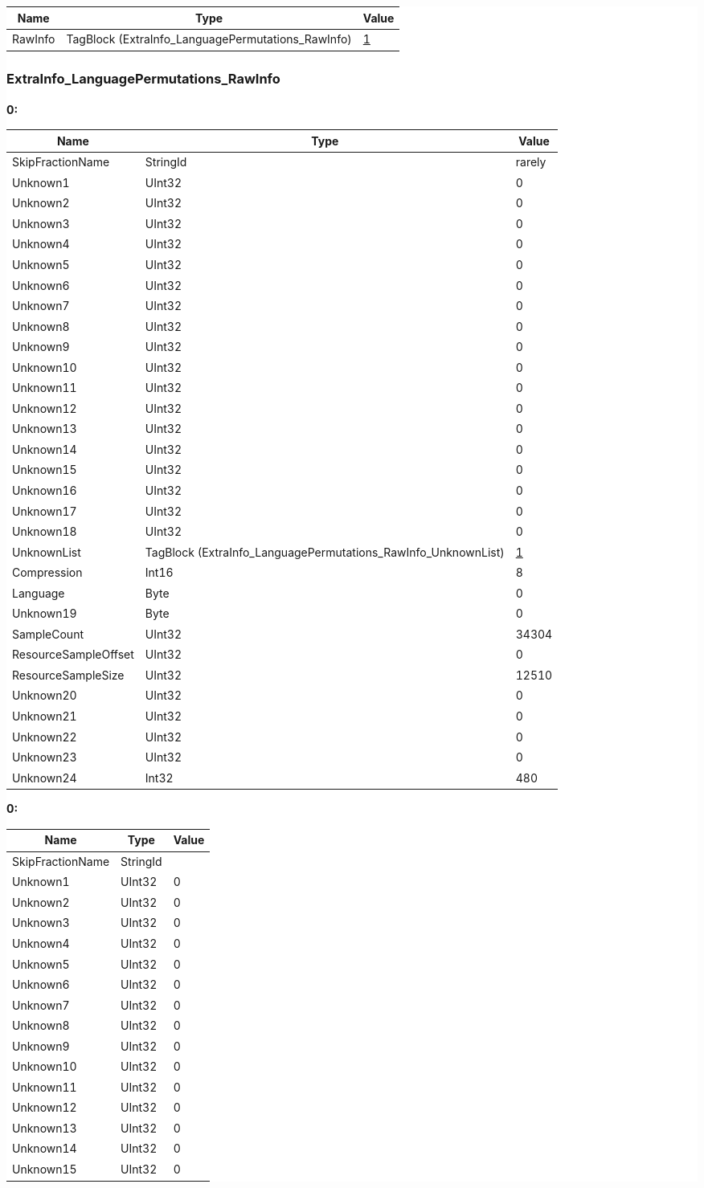Name	| Type	| Value
---	|---	|---	|
RawInfo	|TagBlock (ExtraInfo_LanguagePermutations_RawInfo)	|[1](#extrainfo_languagepermutations_rawinfo)


### ExtraInfo_LanguagePermutations_RawInfo

**0:**

Name	| Type	| Value
---	|---	|---	|
SkipFractionName	|StringId	|rarely
Unknown1	|UInt32	|0
Unknown2	|UInt32	|0
Unknown3	|UInt32	|0
Unknown4	|UInt32	|0
Unknown5	|UInt32	|0
Unknown6	|UInt32	|0
Unknown7	|UInt32	|0
Unknown8	|UInt32	|0
Unknown9	|UInt32	|0
Unknown10	|UInt32	|0
Unknown11	|UInt32	|0
Unknown12	|UInt32	|0
Unknown13	|UInt32	|0
Unknown14	|UInt32	|0
Unknown15	|UInt32	|0
Unknown16	|UInt32	|0
Unknown17	|UInt32	|0
Unknown18	|UInt32	|0
UnknownList	|TagBlock (ExtraInfo_LanguagePermutations_RawInfo_UnknownList)	|[1](#extrainfo_languagepermutations_rawinfo_unknownlist)
Compression	|Int16	|8
Language	|Byte	|0
Unknown19	|Byte	|0
SampleCount	|UInt32	|34304
ResourceSampleOffset	|UInt32	|0
ResourceSampleSize	|UInt32	|12510
Unknown20	|UInt32	|0
Unknown21	|UInt32	|0
Unknown22	|UInt32	|0
Unknown23	|UInt32	|0
Unknown24	|Int32	|480


**0:**

Name	| Type	| Value
---	|---	|---	|
SkipFractionName	|StringId	|
Unknown1	|UInt32	|0
Unknown2	|UInt32	|0
Unknown3	|UInt32	|0
Unknown4	|UInt32	|0
Unknown5	|UInt32	|0
Unknown6	|UInt32	|0
Unknown7	|UInt32	|0
Unknown8	|UInt32	|0
Unknown9	|UInt32	|0
Unknown10	|UInt32	|0
Unknown11	|UInt32	|0
Unknown12	|UInt32	|0
Unknown13	|UInt32	|0
Unknown14	|UInt32	|0
Unknown15	|UInt32	|0